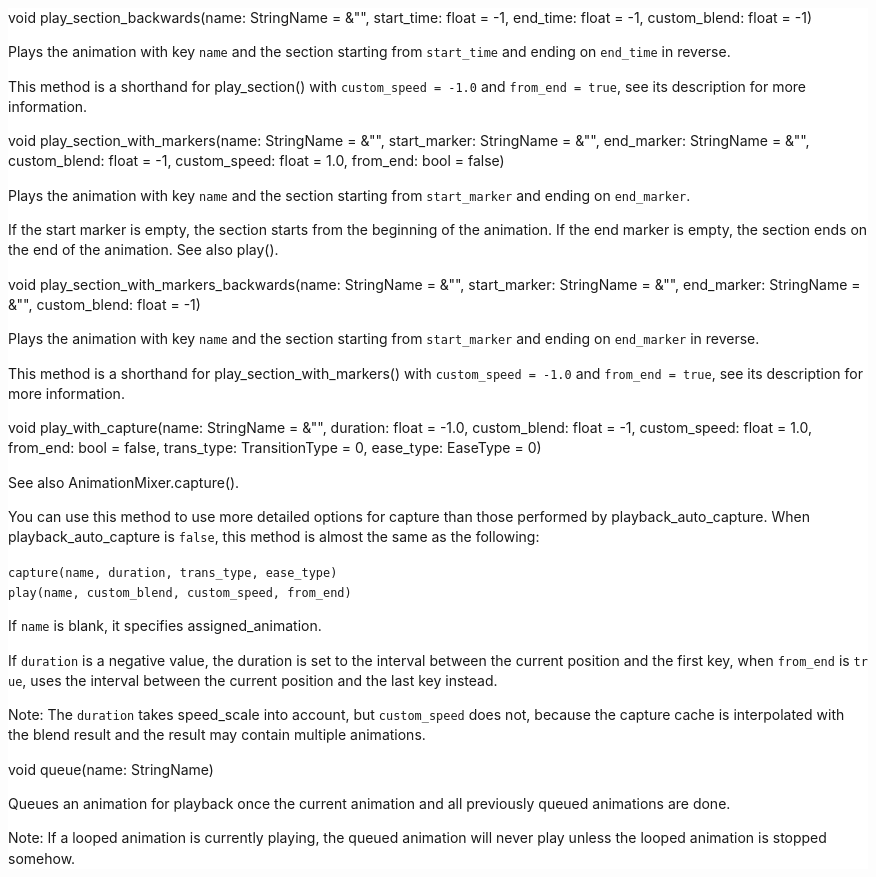 void play_section_backwards(name: StringName = &"", start_time: float = -1,
end_time: float = -1, custom_blend: float = -1)

Plays the animation with key `name` and the section starting from `start_time`
and ending on `end_time` in reverse.

This method is a shorthand for play_section() with `custom_speed = -1.0` and
`from_end = true`, see its description for more information.

void play_section_with_markers(name: StringName = &"", start_marker:
StringName = &"", end_marker: StringName = &"", custom_blend: float = -1,
custom_speed: float = 1.0, from_end: bool = false)

Plays the animation with key `name` and the section starting from
`start_marker` and ending on `end_marker`.

If the start marker is empty, the section starts from the beginning of the
animation. If the end marker is empty, the section ends on the end of the
animation. See also play().

void play_section_with_markers_backwards(name: StringName = &"", start_marker:
StringName = &"", end_marker: StringName = &"", custom_blend: float = -1)

Plays the animation with key `name` and the section starting from
`start_marker` and ending on `end_marker` in reverse.

This method is a shorthand for play_section_with_markers() with `custom_speed
= -1.0` and `from_end = true`, see its description for more information.

void play_with_capture(name: StringName = &"", duration: float = -1.0,
custom_blend: float = -1, custom_speed: float = 1.0, from_end: bool = false,
trans_type: TransitionType = 0, ease_type: EaseType = 0)

See also AnimationMixer.capture().

You can use this method to use more detailed options for capture than those
performed by playback_auto_capture. When playback_auto_capture is `false`,
this method is almost the same as the following:

    
    
    capture(name, duration, trans_type, ease_type)
    play(name, custom_blend, custom_speed, from_end)
    

If `name` is blank, it specifies assigned_animation.

If `duration` is a negative value, the duration is set to the interval between
the current position and the first key, when `from_end` is `true`, uses the
interval between the current position and the last key instead.

Note: The `duration` takes speed_scale into account, but `custom_speed` does
not, because the capture cache is interpolated with the blend result and the
result may contain multiple animations.

void queue(name: StringName)

Queues an animation for playback once the current animation and all previously
queued animations are done.

Note: If a looped animation is currently playing, the queued animation will
never play unless the looped animation is stopped somehow.
